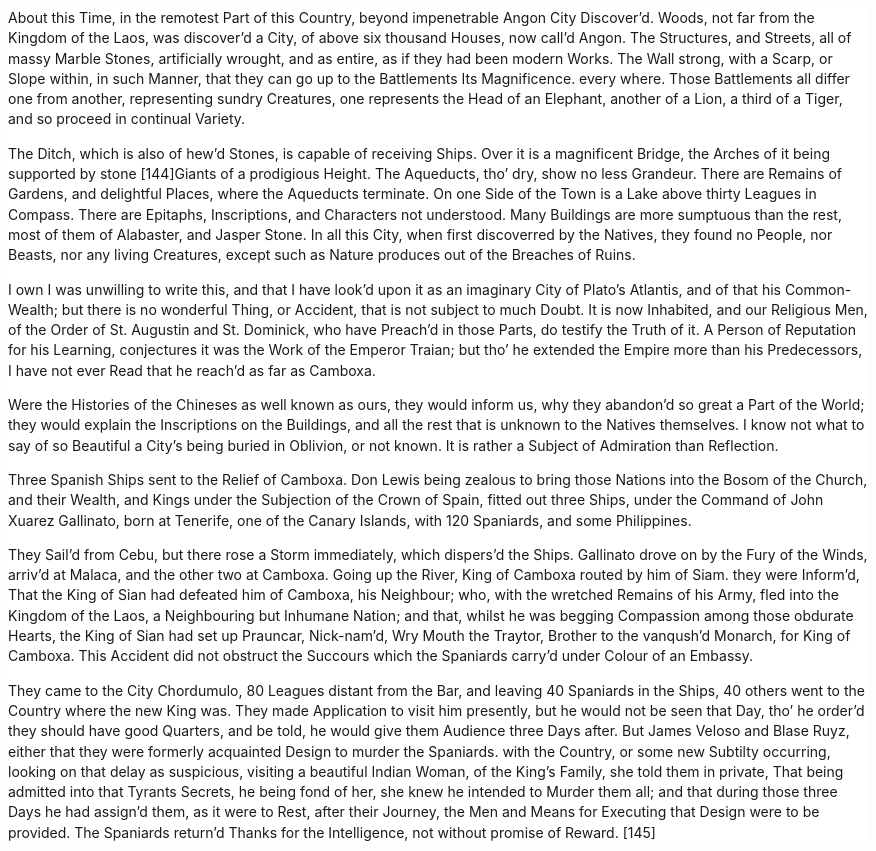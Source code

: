 About this Time, in the remotest Part of this Country, beyond impenetrable Angon City Discover’d. Woods, not far from the Kingdom of the Laos, was discover’d a City, of above six thousand Houses, now call’d Angon. The Structures, and Streets, all of massy Marble Stones, artificially wrought, and as entire, as if they had been modern Works. The Wall strong, with a Scarp, or Slope within, in such Manner, that they can go up to the Battlements Its Magnificence. every where. Those Battlements all differ one from another, representing sundry Creatures, one represents the Head of an Elephant, another of a Lion, a third of a Tiger, and so proceed in continual Variety. 

The Ditch, which is also of hew’d Stones, is capable of receiving Ships. Over it is a magnificent Bridge, the Arches of it being supported by stone [144]Giants of a prodigious Height. The Aqueducts, tho’ dry, show no less Grandeur. There are Remains of Gardens, and delightful Places, where the Aqueducts terminate. On one Side of the Town is a Lake above thirty Leagues in Compass. There are Epitaphs, Inscriptions, and Characters not understood. Many Buildings are more sumptuous than the rest, most of them of Alabaster, and Jasper Stone. In all this City, when first discoverred by the Natives, they found no People, nor Beasts, nor any living Creatures, except such as Nature produces out of the Breaches of Ruins.

I own I was unwilling to write this, and that I have look’d upon it as an imaginary City of Plato’s Atlantis, and of that his Common-Wealth; but there is no wonderful Thing, or Accident, that is not subject to much Doubt. It is now Inhabited, and our Religious Men, of the Order of St. Augustin and St. Dominick, who have Preach’d in those Parts, do testify the Truth of it. A Person of Reputation for his Learning, conjectures it was the Work of the Emperor Traian; but tho’ he extended the Empire more than his Predecessors, I have not ever Read that he reach’d as far as Camboxa. 

Were the Histories of the Chineses as well known as ours, they would inform us, why they abandon’d so great a Part of the World; they would explain the Inscriptions on the Buildings, and all the rest that is unknown to the Natives themselves. I know not what to say of so Beautiful a City’s being buried in Oblivion, or not known. It is rather a Subject of Admiration than Reflection.

Three Spanish Ships sent to the Relief of Camboxa. Don Lewis being zealous to bring those Nations into the Bosom of the Church, and their Wealth, and Kings under the Subjection of the Crown of Spain, fitted out three Ships, under the Command of John Xuarez Gallinato, born at Tenerife, one of the Canary Islands, with 120 Spaniards, and some Philippines. 

They Sail’d from Cebu, but there rose a Storm immediately, which dispers’d the Ships. Gallinato drove on by the Fury of the Winds, arriv’d at Malaca, and the other two at Camboxa. Going up the River, King of Camboxa routed by him of Siam. they were Inform’d, That the King of Sian had defeated him of Camboxa, his Neighbour; who, with the wretched Remains of his Army, fled into the Kingdom of the Laos, a Neighbouring but Inhumane Nation; and that, whilst he was begging Compassion among those obdurate Hearts, the King of Sian had set up Prauncar, Nick-nam’d, Wry Mouth the Traytor, Brother to the vanqush’d Monarch, for King of Camboxa. This Accident did not obstruct the Succours which the Spaniards carry’d under Colour of an Embassy.

They came to the City Chordumulo, 80 Leagues distant from the Bar, and leaving 40 Spaniards in the Ships, 40 others went to the Country where the new King was. They made Application to visit him presently, but he would not be seen that Day, tho’ he order’d they should have good Quarters, and be told, he would give them Audience three Days after. But James Veloso and Blase Ruyz, either that they were formerly acquainted Design to murder the Spaniards. with the Country, or some new Subtilty occurring, looking on that delay as suspicious, visiting a beautiful Indian Woman, of the King’s Family, she told them in private, That being admitted into that Tyrants Secrets, he being fond of her, she knew he intended to Murder them all; and that during those three Days he had assign’d them, as it were to Rest, after their Journey, the Men and Means for Executing that Design were to be provided. The Spaniards return’d Thanks for the Intelligence, not without promise of Reward. [145]
